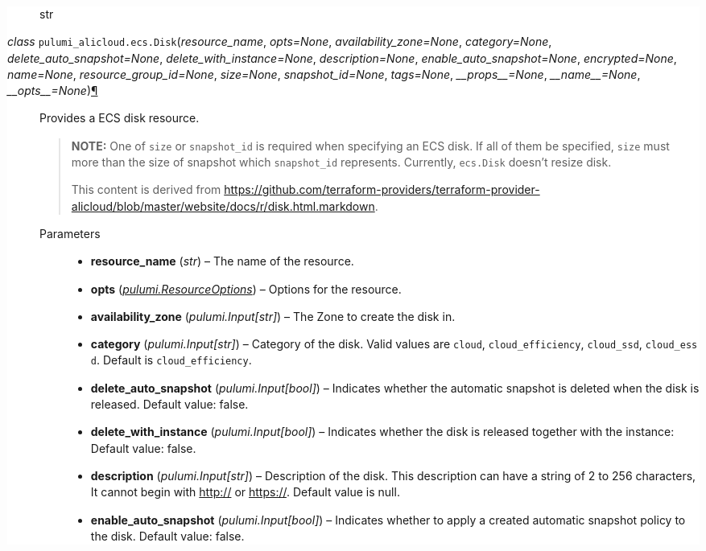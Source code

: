 <dd class="field-odd"><p>str</p>
</dd>
</dl>
</dd></dl>

</dd></dl>

<dl class="class">
<dt id="pulumi_alicloud.ecs.Disk">
<em class="property">class </em><code class="sig-prename descclassname">pulumi_alicloud.ecs.</code><code class="sig-name descname">Disk</code><span class="sig-paren">(</span><em class="sig-param">resource_name</em>, <em class="sig-param">opts=None</em>, <em class="sig-param">availability_zone=None</em>, <em class="sig-param">category=None</em>, <em class="sig-param">delete_auto_snapshot=None</em>, <em class="sig-param">delete_with_instance=None</em>, <em class="sig-param">description=None</em>, <em class="sig-param">enable_auto_snapshot=None</em>, <em class="sig-param">encrypted=None</em>, <em class="sig-param">name=None</em>, <em class="sig-param">resource_group_id=None</em>, <em class="sig-param">size=None</em>, <em class="sig-param">snapshot_id=None</em>, <em class="sig-param">tags=None</em>, <em class="sig-param">__props__=None</em>, <em class="sig-param">__name__=None</em>, <em class="sig-param">__opts__=None</em><span class="sig-paren">)</span><a class="headerlink" href="#pulumi_alicloud.ecs.Disk" title="Permalink to this definition">¶</a></dt>
<dd><p>Provides a ECS disk resource.</p>
<blockquote>
<div><p><strong>NOTE:</strong> One of <code class="docutils literal notranslate"><span class="pre">size</span></code> or <code class="docutils literal notranslate"><span class="pre">snapshot_id</span></code> is required when specifying an ECS disk. If all of them be specified, <code class="docutils literal notranslate"><span class="pre">size</span></code> must more than the size of snapshot which <code class="docutils literal notranslate"><span class="pre">snapshot_id</span></code> represents. Currently, <code class="docutils literal notranslate"><span class="pre">ecs.Disk</span></code> doesn’t resize disk.</p>
<p>This content is derived from <a class="reference external" href="https://github.com/terraform-providers/terraform-provider-alicloud/blob/master/website/docs/r/disk.html.markdown">https://github.com/terraform-providers/terraform-provider-alicloud/blob/master/website/docs/r/disk.html.markdown</a>.</p>
</div></blockquote>
<dl class="field-list simple">
<dt class="field-odd">Parameters</dt>
<dd class="field-odd"><ul class="simple">
<li><p><strong>resource_name</strong> (<em>str</em>) – The name of the resource.</p></li>
<li><p><strong>opts</strong> (<a class="reference internal" href="../../pulumi/#pulumi.ResourceOptions" title="pulumi.ResourceOptions"><em>pulumi.ResourceOptions</em></a>) – Options for the resource.</p></li>
<li><p><strong>availability_zone</strong> (<em>pulumi.Input</em><em>[</em><em>str</em><em>]</em>) – The Zone to create the disk in.</p></li>
<li><p><strong>category</strong> (<em>pulumi.Input</em><em>[</em><em>str</em><em>]</em>) – Category of the disk. Valid values are <code class="docutils literal notranslate"><span class="pre">cloud</span></code>, <code class="docutils literal notranslate"><span class="pre">cloud_efficiency</span></code>, <code class="docutils literal notranslate"><span class="pre">cloud_ssd</span></code>, <code class="docutils literal notranslate"><span class="pre">cloud_essd</span></code>. Default is <code class="docutils literal notranslate"><span class="pre">cloud_efficiency</span></code>.</p></li>
<li><p><strong>delete_auto_snapshot</strong> (<em>pulumi.Input</em><em>[</em><em>bool</em><em>]</em>) – Indicates whether the automatic snapshot is deleted when the disk is released. Default value: false.</p></li>
<li><p><strong>delete_with_instance</strong> (<em>pulumi.Input</em><em>[</em><em>bool</em><em>]</em>) – Indicates whether the disk is released together with the instance: Default value: false.</p></li>
<li><p><strong>description</strong> (<em>pulumi.Input</em><em>[</em><em>str</em><em>]</em>) – Description of the disk. This description can have a string of 2 to 256 characters, It cannot begin with <a class="reference external" href="http://">http://</a> or <a class="reference external" href="https://">https://</a>. Default value is null.</p></li>
<li><p><strong>enable_auto_snapshot</strong> (<em>pulumi.Input</em><em>[</em><em>bool</em><em>]</em>) – Indicates whether to apply a created automatic snapshot policy to the disk. Default value: false.</p></li>